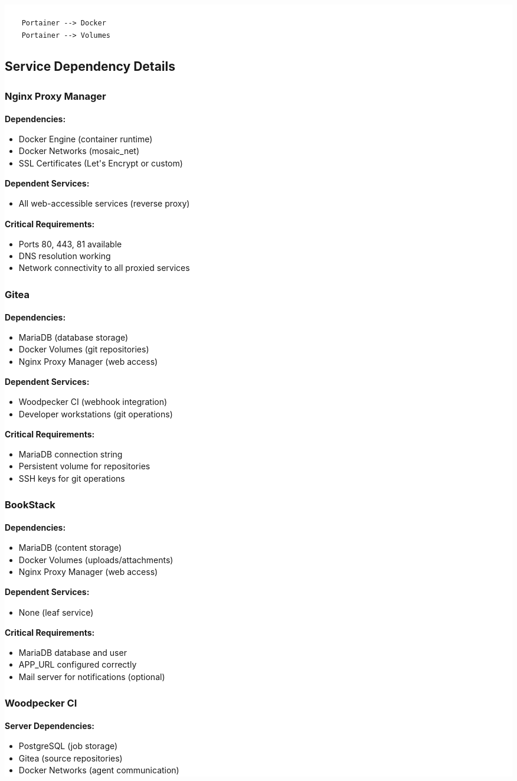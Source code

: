 ```mermaid
    
    Portainer --> Docker
    Portainer --> Volumes
```

## Service Dependency Details

### Nginx Proxy Manager
**Dependencies:**
- Docker Engine (container runtime)
- Docker Networks (mosaic_net)
- SSL Certificates (Let's Encrypt or custom)

**Dependent Services:**
- All web-accessible services (reverse proxy)

**Critical Requirements:**
- Ports 80, 443, 81 available
- DNS resolution working
- Network connectivity to all proxied services

### Gitea
**Dependencies:**
- MariaDB (database storage)
- Docker Volumes (git repositories)
- Nginx Proxy Manager (web access)

**Dependent Services:**
- Woodpecker CI (webhook integration)
- Developer workstations (git operations)

**Critical Requirements:**
- MariaDB connection string
- Persistent volume for repositories
- SSH keys for git operations

### BookStack
**Dependencies:**
- MariaDB (content storage)
- Docker Volumes (uploads/attachments)
- Nginx Proxy Manager (web access)

**Dependent Services:**
- None (leaf service)

**Critical Requirements:**
- MariaDB database and user
- APP_URL configured correctly
- Mail server for notifications (optional)

### Woodpecker CI
**Server Dependencies:**
- PostgreSQL (job storage)
- Gitea (source repositories)
- Docker Networks (agent communication)
